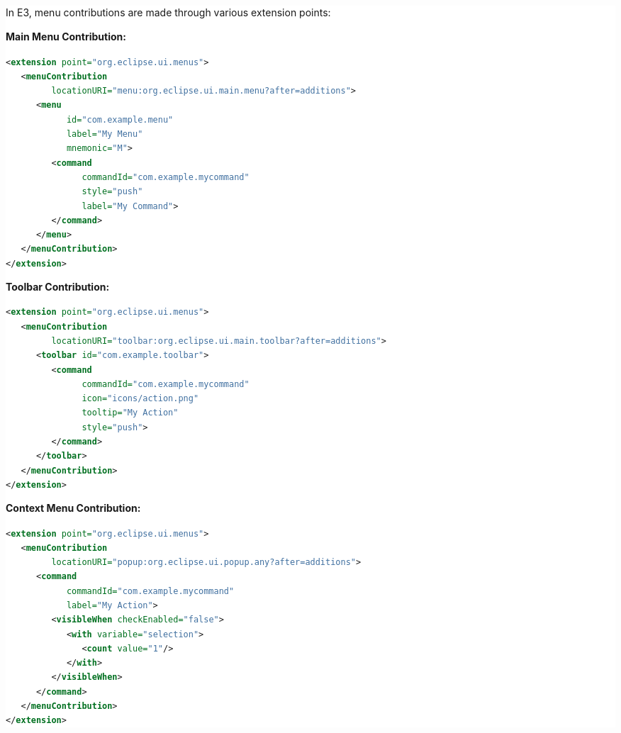 In E3, menu contributions are made through various extension points:

**Main Menu Contribution:**
```xml
<extension point="org.eclipse.ui.menus">
   <menuContribution
         locationURI="menu:org.eclipse.ui.main.menu?after=additions">
      <menu
            id="com.example.menu"
            label="My Menu"
            mnemonic="M">
         <command
               commandId="com.example.mycommand"
               style="push"
               label="My Command">
         </command>
      </menu>
   </menuContribution>
</extension>
```

**Toolbar Contribution:**
```xml
<extension point="org.eclipse.ui.menus">
   <menuContribution
         locationURI="toolbar:org.eclipse.ui.main.toolbar?after=additions">
      <toolbar id="com.example.toolbar">
         <command
               commandId="com.example.mycommand"
               icon="icons/action.png"
               tooltip="My Action"
               style="push">
         </command>
      </toolbar>
   </menuContribution>
</extension>
```

**Context Menu Contribution:**
```xml
<extension point="org.eclipse.ui.menus">
   <menuContribution
         locationURI="popup:org.eclipse.ui.popup.any?after=additions">
      <command
            commandId="com.example.mycommand"
            label="My Action">
         <visibleWhen checkEnabled="false">
            <with variable="selection">
               <count value="1"/>
            </with>
         </visibleWhen>
      </command>
   </menuContribution>
</extension>
```

